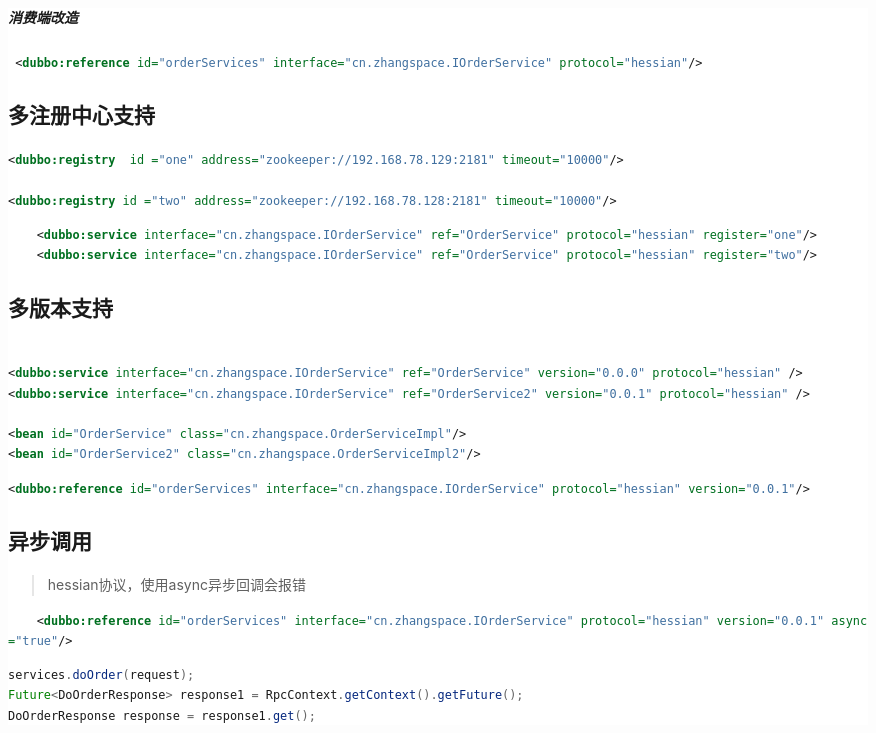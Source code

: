 ##### 消费端改造

```xml
 <dubbo:reference id="orderServices" interface="cn.zhangspace.IOrderService" protocol="hessian"/>
```

## 多注册中心支持

```xml
<dubbo:registry  id ="one" address="zookeeper://192.168.78.129:2181" timeout="10000"/>

<dubbo:registry id ="two" address="zookeeper://192.168.78.128:2181" timeout="10000"/>
```

```xml
    <dubbo:service interface="cn.zhangspace.IOrderService" ref="OrderService" protocol="hessian" register="one"/>
    <dubbo:service interface="cn.zhangspace.IOrderService" ref="OrderService" protocol="hessian" register="two"/>
```

## 多版本支持

```xml

<dubbo:service interface="cn.zhangspace.IOrderService" ref="OrderService" version="0.0.0" protocol="hessian" />
<dubbo:service interface="cn.zhangspace.IOrderService" ref="OrderService2" version="0.0.1" protocol="hessian" />

<bean id="OrderService" class="cn.zhangspace.OrderServiceImpl"/>
<bean id="OrderService2" class="cn.zhangspace.OrderServiceImpl2"/>
```

```xml
<dubbo:reference id="orderServices" interface="cn.zhangspace.IOrderService" protocol="hessian" version="0.0.1"/>

```

## 异步调用

> hessian协议，使用async异步回调会报错

```xml
    <dubbo:reference id="orderServices" interface="cn.zhangspace.IOrderService" protocol="hessian" version="0.0.1" async="true"/>

```

```java
services.doOrder(request);
Future<DoOrderResponse> response1 = RpcContext.getContext().getFuture();
DoOrderResponse response = response1.get();
```
